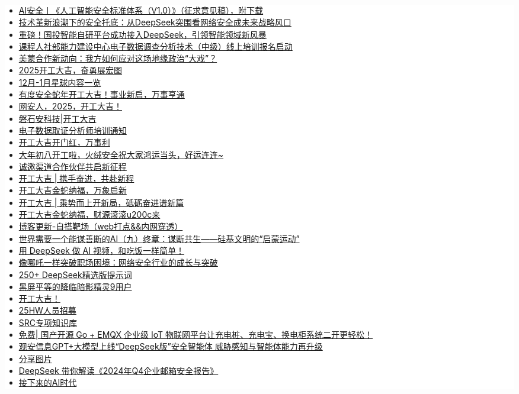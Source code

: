 * [AI安全丨《人工智能安全标准体系（V1.0）》（征求意见稿），附下载](https://mp.weixin.qq.com/s?__biz=MzI2MDk2NDA0OA==&mid=2247531266&idx=2&sn=1bc855c87a0118019cc95c364d530b28)
* [技术革新浪潮下的安全托底：从DeepSeek突围看网络安全成未来战略风口](https://mp.weixin.qq.com/s?__biz=MzU5ODgzNTExOQ==&mid=2247635875&idx=1&sn=48c6d35db02e46b8fb51f417743d0930)
* [重磅！国投智能自研平台成功接入DeepSeek，引领智能领域新风暴](https://mp.weixin.qq.com/s?__biz=MjM5NTU4NjgzMg==&mid=2651437090&idx=1&sn=b46cba9416e5aa89df4e5ddf33d2b349)
* [课程人社部能力建设中心电子数据调查分析技术（中级）线上培训报名启动](https://mp.weixin.qq.com/s?__biz=MjM5NTU4NjgzMg==&mid=2651437090&idx=2&sn=8528b25b9cafeee82378a2e298e92f5a)
* [美蒙合作新动向：我方如何应对这场地缘政治“大戏”？](https://mp.weixin.qq.com/s?__biz=MzA3Mjc1MTkwOA==&mid=2650559481&idx=2&sn=4314f8769de1123ad1d12450a0a5205d)
* [2025开工大吉，奋勇展宏图](https://mp.weixin.qq.com/s?__biz=MzkyNDUyNzU1MQ==&mid=2247486732&idx=1&sn=e19e3397e741b6110c4c02a9013c30eb)
* [12月-1月星球内容一览](https://mp.weixin.qq.com/s?__biz=MjM5Mzc4MzUzMQ==&mid=2650260527&idx=2&sn=b146c8665aa4f9e529e5c3425d85e7c9)
* [有度安全蛇年开工大吉！事业新启，万事亨通](https://mp.weixin.qq.com/s?__biz=Mzg3NTEyMzU4OA==&mid=2247513475&idx=1&sn=b35db851854bbc307c4bda081eb2337c)
* [网安人，2025，开工大吉！](https://mp.weixin.qq.com/s?__biz=MzU4NDExNDQwNA==&mid=2247489910&idx=1&sn=feb64561a0e4993b2b78b8eb414c1eb8)
* [磐石安科技|开工大吉](https://mp.weixin.qq.com/s?__biz=MzkwNDI0MjkzOA==&mid=2247485846&idx=1&sn=4eb70c3882723058c41a1e7b5afaf9b9)
* [电子数据取证分析师培训通知](https://mp.weixin.qq.com/s?__biz=MzIyNzU0NjIyMg==&mid=2247488382&idx=1&sn=247a0576c6dc418b584316047afbead3)
* [开工大吉开门红，万事利](https://mp.weixin.qq.com/s?__biz=MzkxMzE4MTc5Ng==&mid=2247499519&idx=1&sn=074f799c8b3c07d899ef905f49b30fa5)
* [大年初八开工啦，火绒安全祝大家鸿运当头，好运连连~](https://mp.weixin.qq.com/s?__biz=MzI3NjYzMDM1Mg==&mid=2247522015&idx=1&sn=5c1b8707083f30552a9d1c2bc546af20)
* [诚邀渠道合作伙伴共启新征程](https://mp.weixin.qq.com/s?__biz=MzI3NjYzMDM1Mg==&mid=2247522015&idx=2&sn=1b1f017c108db4b9bdef8723512db09e)
* [开工大吉 | 携手奋进，共赴新程](https://mp.weixin.qq.com/s?__biz=MjM5NjA2NzY3NA==&mid=2448682680&idx=1&sn=971a9efbf8c6d2529db2eda1d2082484)
* [开工大吉金蛇纳福，万象启新](https://mp.weixin.qq.com/s?__biz=MzA5ODA0NDE2MA==&mid=2649787813&idx=1&sn=e4bb6f4fdbd3e64733b9a658d72079ab)
* [开工大吉 | 乘势而上开新局，砥砺奋进谱新篇](https://mp.weixin.qq.com/s?__biz=Mzg2NDc0MjUxMw==&mid=2247486083&idx=1&sn=727c76607606dfa2007536ca29fc67c1)
* [开工大吉金蛇纳福，财源滚滚u200c来](https://mp.weixin.qq.com/s?__biz=MzkwODM0MTgyNQ==&mid=2247489507&idx=1&sn=f8e98d6749299b122045f9d3f372178b)
* [博客更新-自搭靶场（web打点&&内网穿透）](https://mp.weixin.qq.com/s?__biz=Mzk0MzYyMjEzMQ==&mid=2247487352&idx=1&sn=97e2dff0b7f3f8dee161f8cbe41c63d8)
* [世界需要一个能谋善断的AI（九）终章：谋断共生——硅基文明的“启蒙运动”](https://mp.weixin.qq.com/s?__biz=MzAxOTk3NTg5OQ==&mid=2247492391&idx=1&sn=b7f8e96db7dbab96d494ff38c76512dd)
* [用 DeepSeek 做 AI 视频，和吃饭一样简单！](https://mp.weixin.qq.com/s?__biz=Mzg2MjgwMzIxMA==&mid=2247484909&idx=1&sn=0887c8b34e8fa8523a0cb68f5ad31f7c)
* [像哪吒一样突破职场困境：网络安全行业的成长与突破](https://mp.weixin.qq.com/s?__biz=MzI4NzA1Nzg5OA==&mid=2247485694&idx=1&sn=a47670d3ee278a271c1ca20ca8f17548)
* [250+ DeepSeek精选版提示词](https://mp.weixin.qq.com/s?__biz=MzU5NzQ3NzIwMA==&mid=2247486431&idx=1&sn=31cdfc6e7a102708712547089e07b3c2)
* [黑屏平等的降临暗影精灵9用户](https://mp.weixin.qq.com/s?__biz=MzkxNjMwNDUxNg==&mid=2247487268&idx=1&sn=b05e27341621f545db0c2a03293e5e28)
* [开工大吉！](https://mp.weixin.qq.com/s?__biz=Mzk0ODM0NDIxNQ==&mid=2247493436&idx=1&sn=2dabeb09cfd802869d0c3e48471e5f27)
* [25HW人员招募](https://mp.weixin.qq.com/s?__biz=MzkxMDU5MzY0NQ==&mid=2247484476&idx=1&sn=40f1822213cf7c0381b217e2a2e2d518)
* [SRC专项知识库](https://mp.weixin.qq.com/s?__biz=Mzg2ODYxMzY3OQ==&mid=2247518345&idx=2&sn=fba6168a17ee913e44b58a09a946b212)
* [免费| 国产开源 Go + EMQX 企业级 IoT 物联网平台让充电桩、充电宝、换电柜系统二开更轻松！](https://mp.weixin.qq.com/s?__biz=MjM5OTA4MzA0MA==&mid=2454936780&idx=1&sn=e72fecd552c68d2408b65b940a509de3)
* [观安信息GPT+大模型上线“DeepSeek版”安全智能体 威胁感知与智能体能力再升级](https://mp.weixin.qq.com/s?__biz=MzIxNDIzNTcxMg==&mid=2247506789&idx=1&sn=b28d25b1a898f07e62ba1953402fc9ba)
* [分享图片](https://mp.weixin.qq.com/s?__biz=MzI3Njc1MjcxMg==&mid=2247494479&idx=1&sn=f631f8a468c7fa210697ad452f34d8bd)
* [DeepSeek 带你解读《2024年Q4企业邮箱安全报告》](https://mp.weixin.qq.com/s?__biz=MzkxMjY3MTI4Mg==&mid=2247484646&idx=1&sn=71aef85ae375178a845f626a76f7a4f4)
* [接下来的AI时代](https://mp.weixin.qq.com/s?__biz=Mzg4MzY3MTgyMw==&mid=2247484015&idx=1&sn=9b6f8ee748f95d2fd786a8045e74b7db)